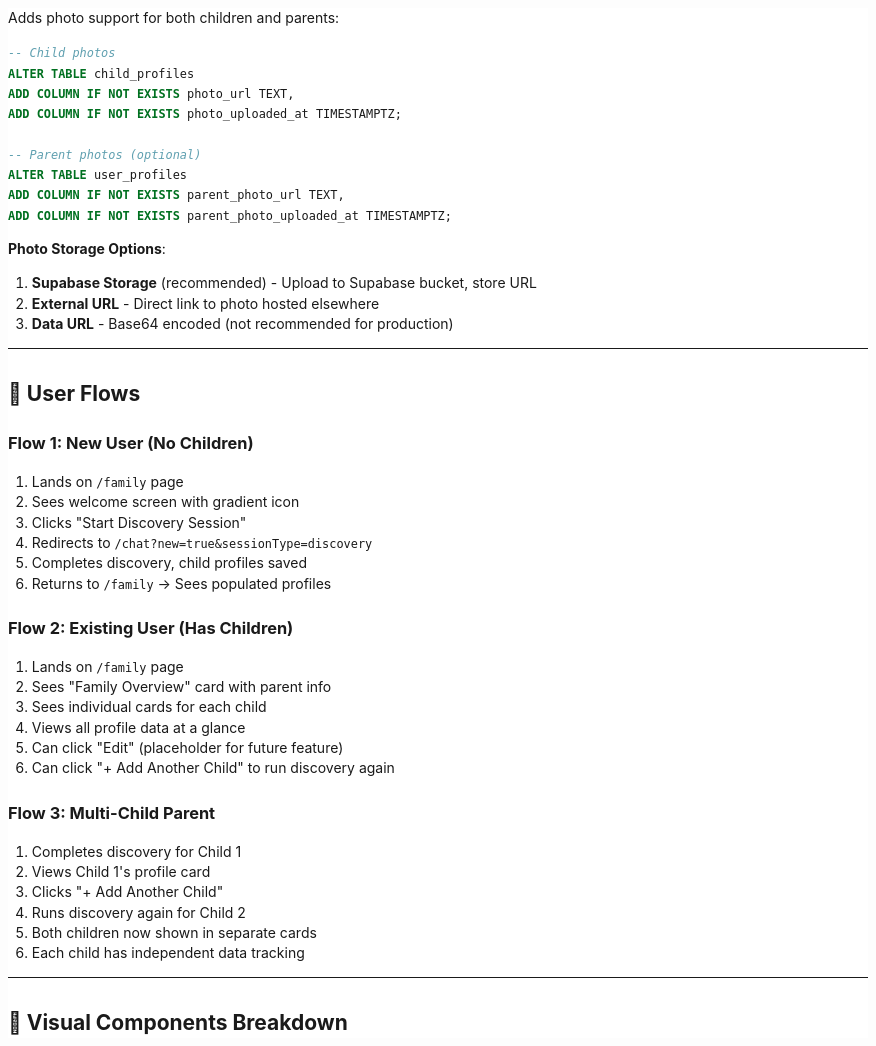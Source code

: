 Adds photo support for both children and parents:

```sql
-- Child photos
ALTER TABLE child_profiles
ADD COLUMN IF NOT EXISTS photo_url TEXT,
ADD COLUMN IF NOT EXISTS photo_uploaded_at TIMESTAMPTZ;

-- Parent photos (optional)
ALTER TABLE user_profiles
ADD COLUMN IF NOT EXISTS parent_photo_url TEXT,
ADD COLUMN IF NOT EXISTS parent_photo_uploaded_at TIMESTAMPTZ;
```

**Photo Storage Options**:
1. **Supabase Storage** (recommended) - Upload to Supabase bucket, store URL
2. **External URL** - Direct link to photo hosted elsewhere
3. **Data URL** - Base64 encoded (not recommended for production)

---

## 🎯 User Flows

### Flow 1: New User (No Children)
1. Lands on `/family` page
2. Sees welcome screen with gradient icon
3. Clicks "Start Discovery Session"
4. Redirects to `/chat?new=true&sessionType=discovery`
5. Completes discovery, child profiles saved
6. Returns to `/family` → Sees populated profiles

### Flow 2: Existing User (Has Children)
1. Lands on `/family` page
2. Sees "Family Overview" card with parent info
3. Sees individual cards for each child
4. Views all profile data at a glance
5. Can click "Edit" (placeholder for future feature)
6. Can click "+ Add Another Child" to run discovery again

### Flow 3: Multi-Child Parent
1. Completes discovery for Child 1
2. Views Child 1's profile card
3. Clicks "+ Add Another Child"
4. Runs discovery again for Child 2
5. Both children now shown in separate cards
6. Each child has independent data tracking

---

## 🎨 Visual Components Breakdown
